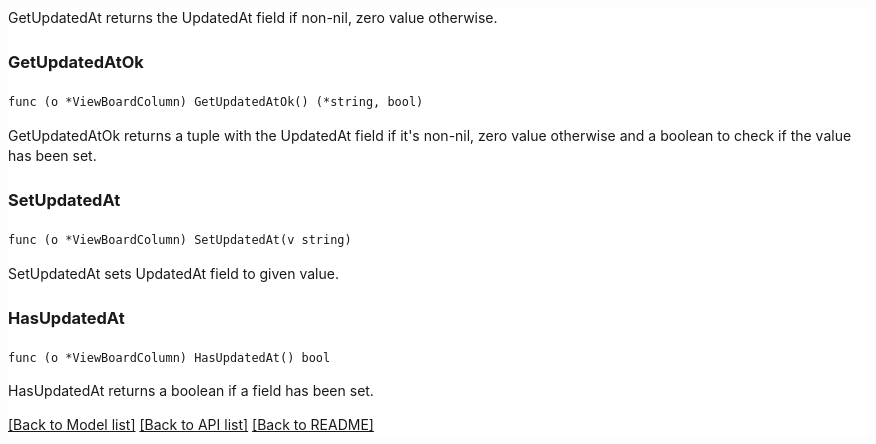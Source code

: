 GetUpdatedAt returns the UpdatedAt field if non-nil, zero value otherwise.

### GetUpdatedAtOk

`func (o *ViewBoardColumn) GetUpdatedAtOk() (*string, bool)`

GetUpdatedAtOk returns a tuple with the UpdatedAt field if it's non-nil, zero value otherwise
and a boolean to check if the value has been set.

### SetUpdatedAt

`func (o *ViewBoardColumn) SetUpdatedAt(v string)`

SetUpdatedAt sets UpdatedAt field to given value.

### HasUpdatedAt

`func (o *ViewBoardColumn) HasUpdatedAt() bool`

HasUpdatedAt returns a boolean if a field has been set.


[[Back to Model list]](../README.md#documentation-for-models) [[Back to API list]](../README.md#documentation-for-api-endpoints) [[Back to README]](../README.md)


